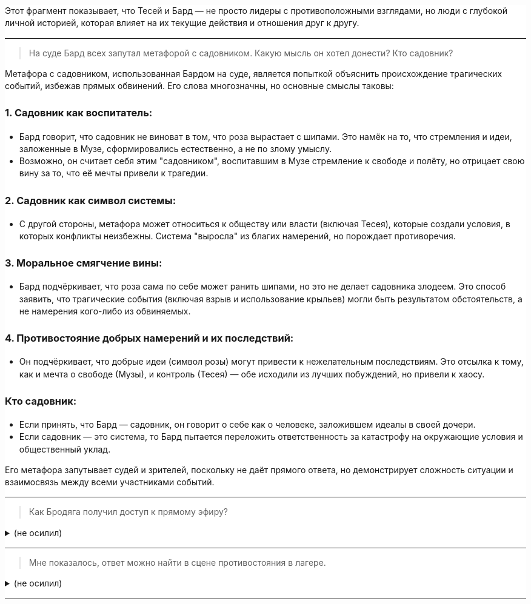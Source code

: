 Этот фрагмент показывает, что Тесей и Бард — не просто лидеры с противоположными взглядами, но люди с глубокой личной историей, которая влияет на их текущие действия и отношения друг к другу.

---

> На суде Бард всех запутал метафорой с садовником. Какую мысль он хотел донести? Кто садовник?

Метафора с садовником, использованная Бардом на суде, является попыткой объяснить происхождение трагических событий, избежав прямых обвинений. Его слова многозначны, но основные смыслы таковы:  

### 1. **Садовник как воспитатель:**  
   - Бард говорит, что садовник не виноват в том, что роза вырастает с шипами. Это намёк на то, что стремления и идеи, заложенные в Музе, сформировались естественно, а не по злому умыслу.  
   - Возможно, он считает себя этим "садовником", воспитавшим в Музе стремление к свободе и полёту, но отрицает свою вину за то, что её мечты привели к трагедии.  

### 2. **Садовник как символ системы:**  
   - С другой стороны, метафора может относиться к обществу или власти (включая Тесея), которые создали условия, в которых конфликты неизбежны. Система "выросла" из благих намерений, но порождает противоречия.  

### 3. **Моральное смягчение вины:**  
   - Бард подчёркивает, что роза сама по себе может ранить шипами, но это не делает садовника злодеем. Это способ заявить, что трагические события (включая взрыв и использование крыльев) могли быть результатом обстоятельств, а не намерения кого-либо из обвиняемых.  

### 4. **Противостояние добрых намерений и их последствий:**  
   - Он подчёркивает, что добрые идеи (символ розы) могут привести к нежелательным последствиям. Это отсылка к тому, как и мечта о свободе (Музы), и контроль (Тесея) — обе исходили из лучших побуждений, но привели к хаосу.  

### Кто садовник:  
   - Если принять, что Бард — садовник, он говорит о себе как о человеке, заложившем идеалы в своей дочери.  
   - Если садовник — это система, то Бард пытается переложить ответственность за катастрофу на окружающие условия и общественный уклад.  

Его метафора запутывает судей и зрителей, поскольку не даёт прямого ответа, но демонстрирует сложность ситуации и взаимосвязь между всеми участниками событий.

---

> Как Бродяга получил доступ к прямому эфиру?


<details><summary>(не осилил)</summary></details>

---

> Мне показалось, ответ можно найти в сцене противостояния в лагере.


<details><summary>(не осилил)</summary></details>

---